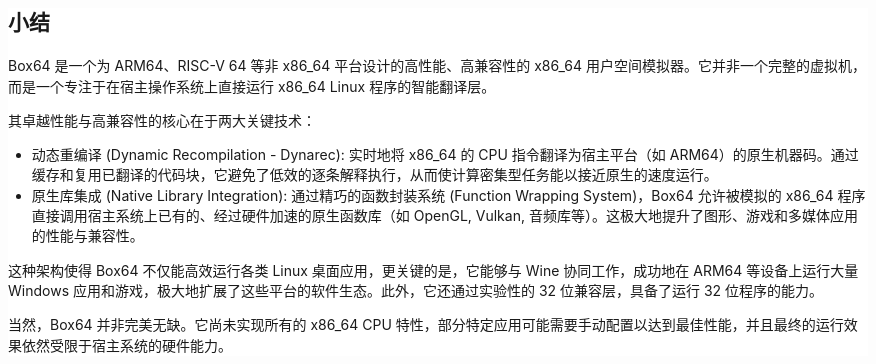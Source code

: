 ## 小结

Box64 是一个为 ARM64、RISC-V 64 等非 x86_64 平台设计的高性能、高兼容性的 x86_64 用户空间模拟器。它并非一个完整的虚拟机，而是一个专注于在宿主操作系统上直接运行 x86_64 Linux 程序的智能翻译层。

其卓越性能与高兼容性的核心在于两大关键技术：

* 动态重编译 (Dynamic Recompilation - Dynarec): 实时地将 x86_64 的 CPU 指令翻译为宿主平台（如 ARM64）的原生机器码。通过缓存和复用已翻译的代码块，它避免了低效的逐条解释执行，从而使计算密集型任务能以接近原生的速度运行。
* 原生库集成 (Native Library Integration): 通过精巧的函数封装系统 (Function Wrapping System)，Box64 允许被模拟的 x86_64 程序直接调用宿主系统上已有的、经过硬件加速的原生函数库（如 OpenGL, Vulkan, 音频库等）。这极大地提升了图形、游戏和多媒体应用的性能与兼容性。

这种架构使得 Box64 不仅能高效运行各类 Linux 桌面应用，更关键的是，它能够与 Wine 协同工作，成功地在 ARM64 等设备上运行大量 Windows 应用和游戏，极大地扩展了这些平台的软件生态。此外，它还通过实验性的 32 位兼容层，具备了运行 32 位程序的能力。

当然，Box64 并非完美无缺。它尚未实现所有的 x86_64 CPU 特性，部分特定应用可能需要手动配置以达到最佳性能，并且最终的运行效果依然受限于宿主系统的硬件能力。

